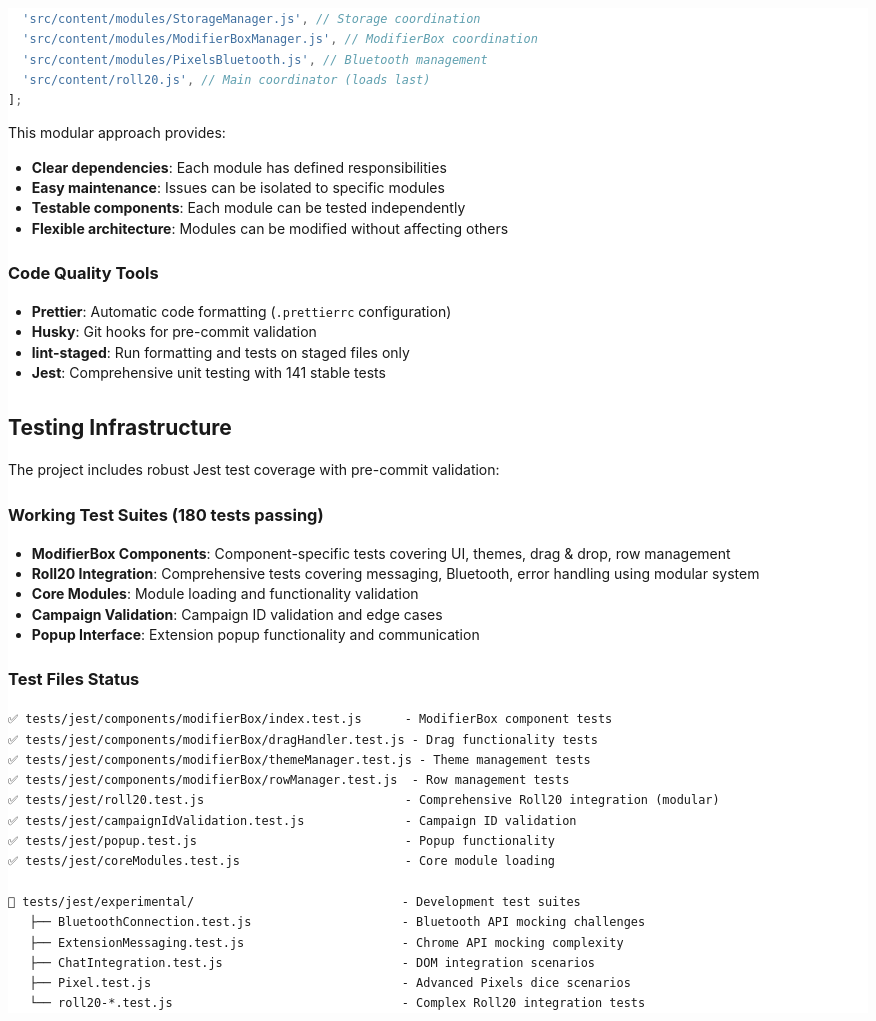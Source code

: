 ```javascript
  'src/content/modules/StorageManager.js', // Storage coordination
  'src/content/modules/ModifierBoxManager.js', // ModifierBox coordination
  'src/content/modules/PixelsBluetooth.js', // Bluetooth management
  'src/content/roll20.js', // Main coordinator (loads last)
];
```

This modular approach provides:

- **Clear dependencies**: Each module has defined responsibilities
- **Easy maintenance**: Issues can be isolated to specific modules
- **Testable components**: Each module can be tested independently
- **Flexible architecture**: Modules can be modified without affecting others

### Code Quality Tools

- **Prettier**: Automatic code formatting (`.prettierrc` configuration)
- **Husky**: Git hooks for pre-commit validation
- **lint-staged**: Run formatting and tests on staged files only
- **Jest**: Comprehensive unit testing with 141 stable tests

## Testing Infrastructure

The project includes robust Jest test coverage with pre-commit validation:

### Working Test Suites (180 tests passing)

- **ModifierBox Components**: Component-specific tests covering UI, themes, drag & drop, row management
- **Roll20 Integration**: Comprehensive tests covering messaging, Bluetooth, error handling using modular system
- **Core Modules**: Module loading and functionality validation
- **Campaign Validation**: Campaign ID validation and edge cases
- **Popup Interface**: Extension popup functionality and communication

### Test Files Status

```
✅ tests/jest/components/modifierBox/index.test.js      - ModifierBox component tests
✅ tests/jest/components/modifierBox/dragHandler.test.js - Drag functionality tests
✅ tests/jest/components/modifierBox/themeManager.test.js - Theme management tests
✅ tests/jest/components/modifierBox/rowManager.test.js  - Row management tests
✅ tests/jest/roll20.test.js                            - Comprehensive Roll20 integration (modular)
✅ tests/jest/campaignIdValidation.test.js              - Campaign ID validation
✅ tests/jest/popup.test.js                             - Popup functionality
✅ tests/jest/coreModules.test.js                       - Core module loading

🧪 tests/jest/experimental/                             - Development test suites
   ├── BluetoothConnection.test.js                     - Bluetooth API mocking challenges
   ├── ExtensionMessaging.test.js                      - Chrome API mocking complexity
   ├── ChatIntegration.test.js                         - DOM integration scenarios
   ├── Pixel.test.js                                   - Advanced Pixels dice scenarios
   └── roll20-*.test.js                                - Complex Roll20 integration tests
```
